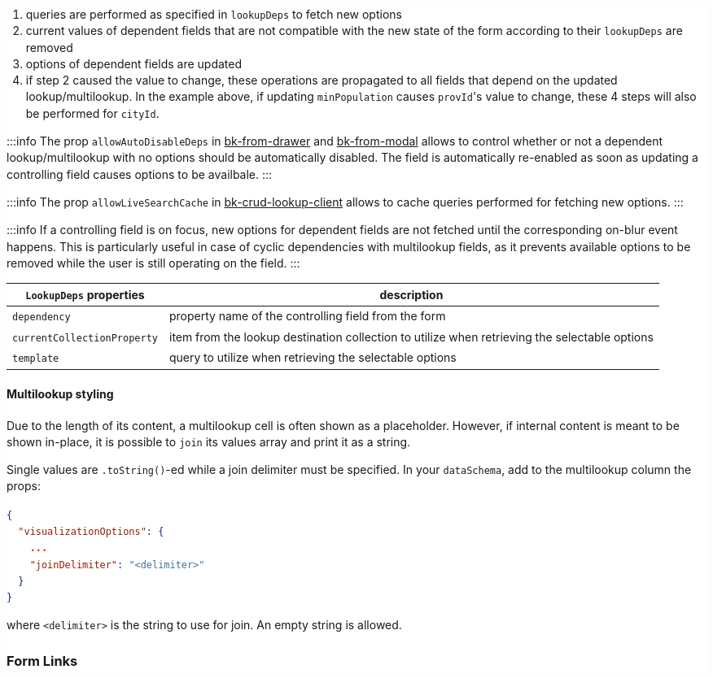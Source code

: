 1) queries are performed as specified in `lookupDeps` to fetch new options
2) current values of dependent fields that are not compatible with the new state of the form according to their `lookupDeps` are removed
3) options of dependent fields are updated
4) if step 2 caused the value to change, these operations are propagated to all fields that depend on the updated lookup/multilookup. In the example above, if updating `minPopulation` causes `provId`'s value to change, these 4 steps will also be performed for `cityId`.

:::info
The prop `allowAutoDisableDeps` in [bk-from-drawer](components/data-manipulation.md#form-drawer) and [bk-from-modal](components/data-manipulation.md#form-modal) allows to control whether or not a dependent lookup/multilookup with no options should be automatically disabled. The field is automatically re-enabled as soon as updating a controlling field causes options to be availbale.
:::

:::info
The prop `allowLiveSearchCache` in [bk-crud-lookup-client](components/clients.md#lookup-client) allows to cache queries performed for fetching new options.
:::

:::info
If a controlling field is on focus, new options for dependent fields are not fetched until the corresponding on-blur event happens. This is particularly useful in case of cyclic dependencies with multilookup fields, as it prevents available options to be removed while the user is still operating on the field.
:::

| `LookupDeps` properties | description |
|----------------------------|-------------|
| `dependency` | property name of the controlling field from the form |
| `currentCollectionProperty` | item from the lookup destination collection to utilize when retrieving the selectable options |
| `template` | query to utilize when retrieving the selectable options |

#### Multilookup styling

Due to the length of its content, a multilookup cell is often shown as a placeholder. However, if internal content is meant to be shown in-place, it is possible to `join` its values array and print it as a string.

Single values are `.toString()`-ed while a join delimiter must be specified. In your `dataSchema`, add to the multilookup column the props:

```json
{
  "visualizationOptions": {
    ...
    "joinDelimiter": "<delimiter>"
  }
}
```

where `<delimiter>` is the string to use for join. An empty string is allowed.

### Form Links
